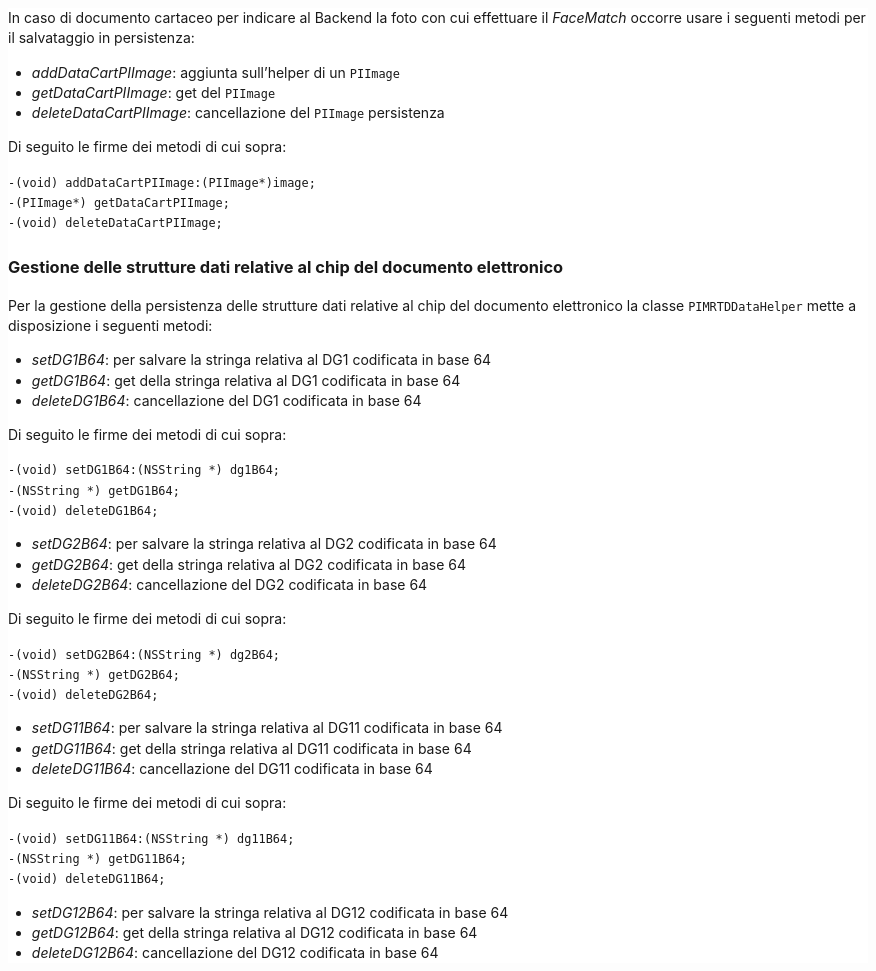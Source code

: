 
In caso di documento cartaceo per indicare al Backend la foto con cui effettuare il *FaceMatch* occorre usare i seguenti metodi per il salvataggio in persistenza:

 - *addDataCartPIImage*: aggiunta sull’helper di un `PIImage`
 - *getDataCartPIImage*: get del `PIImage`
 - *deleteDataCartPIImage*: cancellazione del `PIImage` persistenza

Di seguito le firme dei metodi di cui sopra:

    -(void) addDataCartPIImage:(PIImage*)image;
    -(PIImage*) getDataCartPIImage;
    -(void) deleteDataCartPIImage;


 <div id='title5'/>
 
### Gestione delle strutture dati relative al chip del documento elettronico

Per la gestione della persistenza delle strutture dati relative al chip del documento elettronico la classe `PIMRTDDataHelper` mette a disposizione i seguenti metodi:

 - *setDG1B64*: per salvare la stringa relativa al DG1 codificata in base
   64
 - *getDG1B64*: get della stringa relativa al DG1 codificata in base 64
 - *deleteDG1B64*: cancellazione del DG1 codificata in base 64

Di seguito le firme dei metodi di cui sopra:

    -(void) setDG1B64:(NSString *) dg1B64;
    -(NSString *) getDG1B64;
    -(void) deleteDG1B64;

 - *setDG2B64*: per salvare la stringa relativa al DG2 codificata in base
   64
 - *getDG2B64*: get della stringa relativa al DG2 codificata in base 64
 - *deleteDG2B64*: cancellazione del DG2 codificata in base 64

Di seguito le firme dei metodi di cui sopra:

    -(void) setDG2B64:(NSString *) dg2B64;
    -(NSString *) getDG2B64;
    -(void) deleteDG2B64;

 - *setDG11B64*: per salvare la stringa relativa al DG11 codificata in
   base 64
 - *getDG11B64*: get della stringa relativa al DG11 codificata in base 64
 - *deleteDG11B64*: cancellazione del DG11 codificata in base 64

Di seguito le firme dei metodi di cui sopra:

    -(void) setDG11B64:(NSString *) dg11B64;
    -(NSString *) getDG11B64;
    -(void) deleteDG11B64;

 - *setDG12B64*: per salvare la stringa relativa al DG12 codificata in
   base 64
 - *getDG12B64*: get della stringa relativa al DG12 codificata in base 64
 - *deleteDG12B64*: cancellazione del DG12 codificata in base 64
